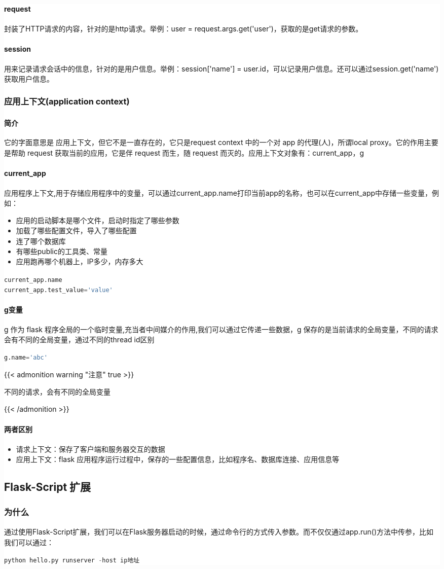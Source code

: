 #### request

封装了HTTP请求的内容，针对的是http请求。举例：user = request.args.get('user')，获取的是get请求的参数。

#### session

用来记录请求会话中的信息，针对的是用户信息。举例：session['name'] = user.id，可以记录用户信息。还可以通过session.get('name')获取用户信息。

### 应用上下文(application context)

#### 简介

它的字面意思是 应用上下文，但它不是一直存在的，它只是request context 中的一个对 app 的代理(人)，所谓local proxy。它的作用主要是帮助 request 获取当前的应用，它是伴 request 而生，随 request 而灭的。应用上下文对象有：current_app，g

#### current_app

应用程序上下文,用于存储应用程序中的变量，可以通过current_app.name打印当前app的名称，也可以在current_app中存储一些变量，例如：

- 应用的启动脚本是哪个文件，启动时指定了哪些参数
- 加载了哪些配置文件，导入了哪些配置
- 连了哪个数据库
- 有哪些public的工具类、常量
- 应用跑再哪个机器上，IP多少，内存多大

```python
current_app.name
current_app.test_value='value'
```

#### g变量

g 作为 flask 程序全局的一个临时变量,充当者中间媒介的作用,我们可以通过它传递一些数据，g 保存的是当前请求的全局变量，不同的请求会有不同的全局变量，通过不同的thread id区别

```python
g.name='abc'
```

{{< admonition warning "注意" true >}}

不同的请求，会有不同的全局变量

{{< /admonition >}}

#### 两者区别

- 请求上下文：保存了客户端和服务器交互的数据
- 应用上下文：flask 应用程序运行过程中，保存的一些配置信息，比如程序名、数据库连接、应用信息等

## Flask-Script 扩展

### 为什么

通过使用Flask-Script扩展，我们可以在Flask服务器启动的时候，通过命令行的方式传入参数。而不仅仅通过app.run()方法中传参，比如我们可以通过：

```python
python hello.py runserver -host ip地址
```
